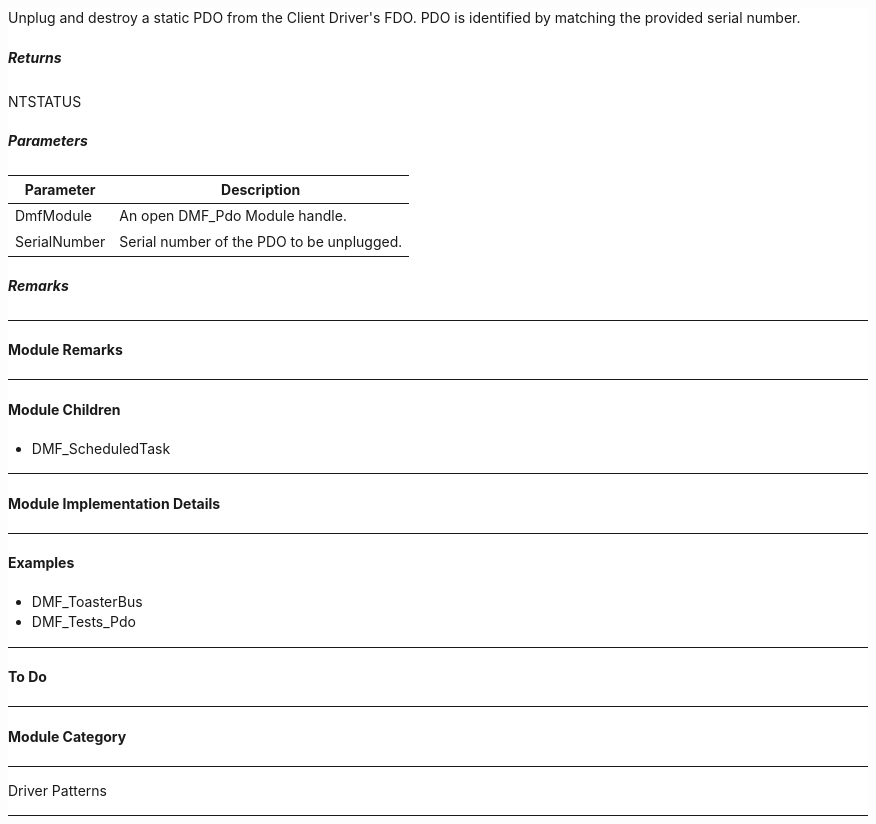 Unplug and destroy a static PDO from the Client Driver's FDO.
PDO is identified by matching the provided serial number.

##### Returns

NTSTATUS

##### Parameters
Parameter | Description
----|----
DmfModule | An open DMF_Pdo Module handle.
SerialNumber | Serial number of the PDO to be unplugged.

##### Remarks

-----------------------------------------------------------------------------------------------------------------------------------

#### Module Remarks

-----------------------------------------------------------------------------------------------------------------------------------

#### Module Children

* DMF_ScheduledTask

-----------------------------------------------------------------------------------------------------------------------------------

#### Module Implementation Details

-----------------------------------------------------------------------------------------------------------------------------------

#### Examples

* DMF_ToasterBus
* DMF_Tests_Pdo

-----------------------------------------------------------------------------------------------------------------------------------

#### To Do

-----------------------------------------------------------------------------------------------------------------------------------
#### Module Category

-----------------------------------------------------------------------------------------------------------------------------------

Driver Patterns

-----------------------------------------------------------------------------------------------------------------------------------

